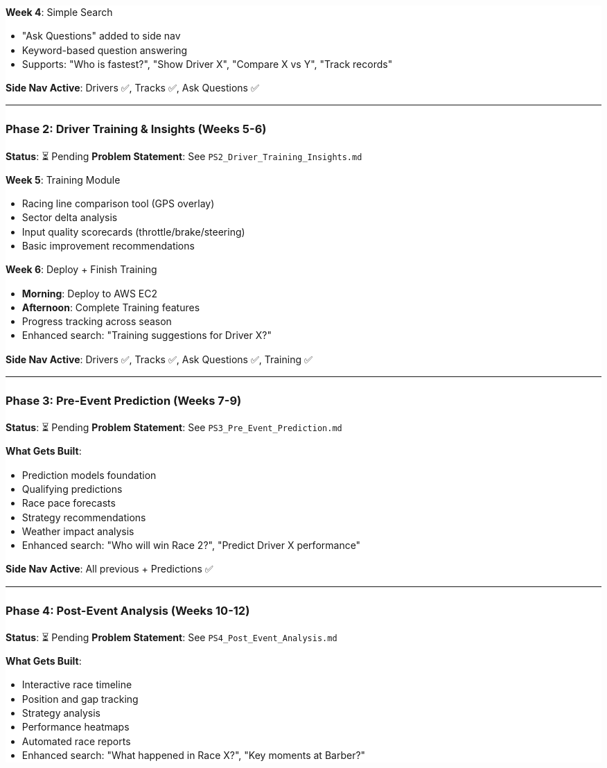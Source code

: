 **Week 4**: Simple Search
- "Ask Questions" added to side nav
- Keyword-based question answering
- Supports: "Who is fastest?", "Show Driver X", "Compare X vs Y", "Track records"

**Side Nav Active**: Drivers ✅, Tracks ✅, Ask Questions ✅

---

### Phase 2: Driver Training & Insights (Weeks 5-6)
**Status**: ⏳ Pending
**Problem Statement**: See `PS2_Driver_Training_Insights.md`

**Week 5**: Training Module
- Racing line comparison tool (GPS overlay)
- Sector delta analysis
- Input quality scorecards (throttle/brake/steering)
- Basic improvement recommendations

**Week 6**: Deploy + Finish Training
- **Morning**: Deploy to AWS EC2
- **Afternoon**: Complete Training features
- Progress tracking across season
- Enhanced search: "Training suggestions for Driver X?"

**Side Nav Active**: Drivers ✅, Tracks ✅, Ask Questions ✅, Training ✅

---

### Phase 3: Pre-Event Prediction (Weeks 7-9)
**Status**: ⏳ Pending
**Problem Statement**: See `PS3_Pre_Event_Prediction.md`

**What Gets Built**:
- Prediction models foundation
- Qualifying predictions
- Race pace forecasts
- Strategy recommendations
- Weather impact analysis
- Enhanced search: "Who will win Race 2?", "Predict Driver X performance"

**Side Nav Active**: All previous + Predictions ✅

---

### Phase 4: Post-Event Analysis (Weeks 10-12)
**Status**: ⏳ Pending
**Problem Statement**: See `PS4_Post_Event_Analysis.md`

**What Gets Built**:
- Interactive race timeline
- Position and gap tracking
- Strategy analysis
- Performance heatmaps
- Automated race reports
- Enhanced search: "What happened in Race X?", "Key moments at Barber?"
